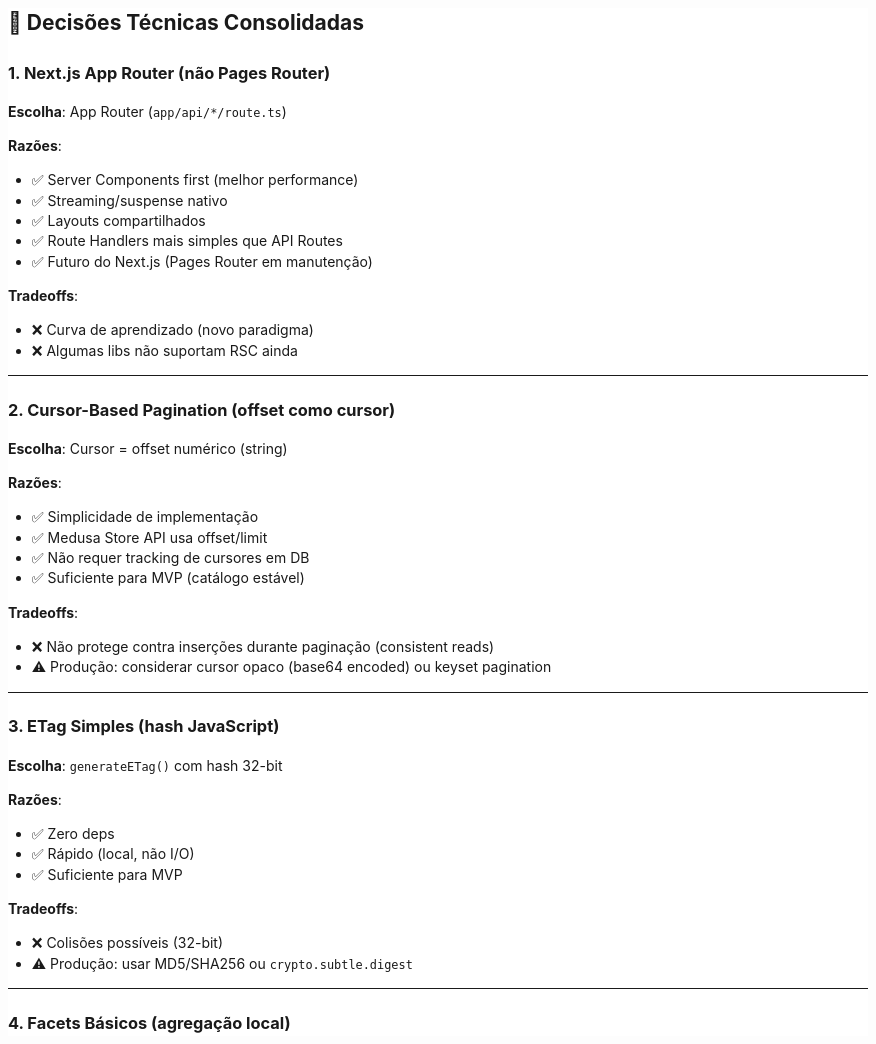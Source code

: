 
## 🔧 Decisões Técnicas Consolidadas

### 1. **Next.js App Router (não Pages Router)**

**Escolha**: App Router (`app/api/*/route.ts`)

**Razões**:

- ✅ Server Components first (melhor performance)
- ✅ Streaming/suspense nativo
- ✅ Layouts compartilhados
- ✅ Route Handlers mais simples que API Routes
- ✅ Futuro do Next.js (Pages Router em manutenção)

**Tradeoffs**:

- ❌ Curva de aprendizado (novo paradigma)
- ❌ Algumas libs não suportam RSC ainda

---

### 2. **Cursor-Based Pagination (offset como cursor)**

**Escolha**: Cursor = offset numérico (string)

**Razões**:

- ✅ Simplicidade de implementação
- ✅ Medusa Store API usa offset/limit
- ✅ Não requer tracking de cursores em DB
- ✅ Suficiente para MVP (catálogo estável)

**Tradeoffs**:

- ❌ Não protege contra inserções durante paginação (consistent reads)
- ⚠️ Produção: considerar cursor opaco (base64 encoded) ou keyset pagination

---

### 3. **ETag Simples (hash JavaScript)**

**Escolha**: `generateETag()` com hash 32-bit

**Razões**:

- ✅ Zero deps
- ✅ Rápido (local, não I/O)
- ✅ Suficiente para MVP

**Tradeoffs**:

- ❌ Colisões possíveis (32-bit)
- ⚠️ Produção: usar MD5/SHA256 ou `crypto.subtle.digest`

---

### 4. **Facets Básicos (agregação local)**
